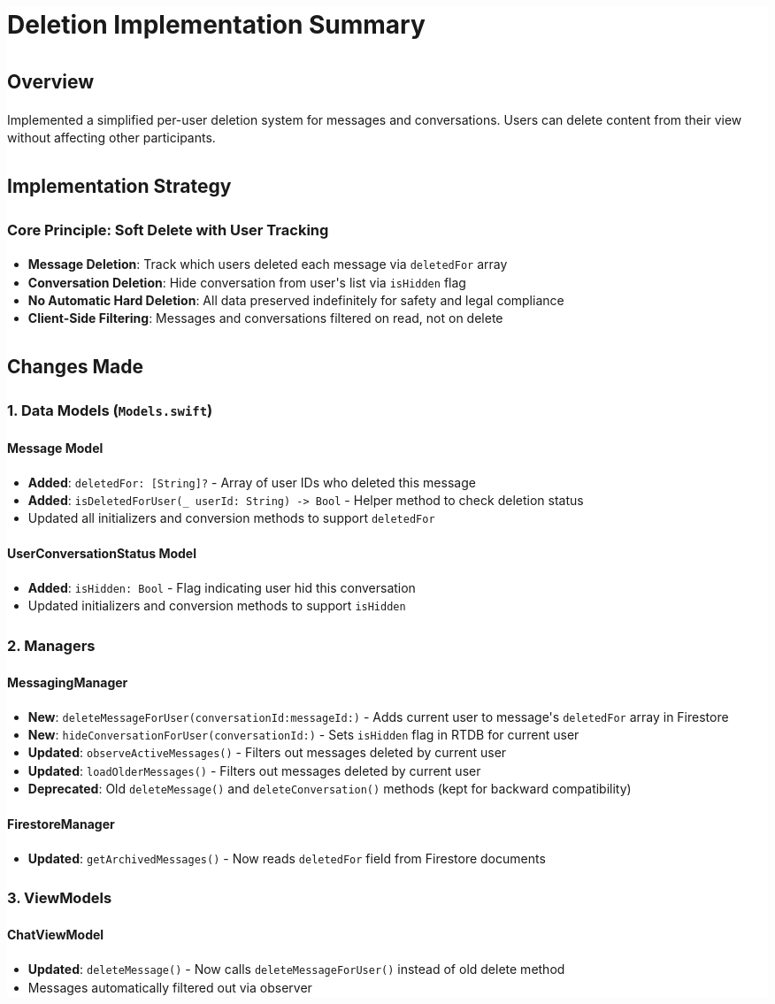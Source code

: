 # Deletion Implementation Summary

## Overview
Implemented a simplified per-user deletion system for messages and conversations. Users can delete content from their view without affecting other participants.

## Implementation Strategy

### Core Principle: Soft Delete with User Tracking
- **Message Deletion**: Track which users deleted each message via `deletedFor` array
- **Conversation Deletion**: Hide conversation from user's list via `isHidden` flag
- **No Automatic Hard Deletion**: All data preserved indefinitely for safety and legal compliance
- **Client-Side Filtering**: Messages and conversations filtered on read, not on delete

## Changes Made

### 1. Data Models (`Models.swift`)

#### Message Model
- **Added**: `deletedFor: [String]?` - Array of user IDs who deleted this message
- **Added**: `isDeletedForUser(_ userId: String) -> Bool` - Helper method to check deletion status
- Updated all initializers and conversion methods to support `deletedFor`

#### UserConversationStatus Model
- **Added**: `isHidden: Bool` - Flag indicating user hid this conversation
- Updated initializers and conversion methods to support `isHidden`

### 2. Managers

#### MessagingManager
- **New**: `deleteMessageForUser(conversationId:messageId:)` - Adds current user to message's `deletedFor` array in Firestore
- **New**: `hideConversationForUser(conversationId:)` - Sets `isHidden` flag in RTDB for current user
- **Updated**: `observeActiveMessages()` - Filters out messages deleted by current user
- **Updated**: `loadOlderMessages()` - Filters out messages deleted by current user
- **Deprecated**: Old `deleteMessage()` and `deleteConversation()` methods (kept for backward compatibility)

#### FirestoreManager
- **Updated**: `getArchivedMessages()` - Now reads `deletedFor` field from Firestore documents

### 3. ViewModels

#### ChatViewModel
- **Updated**: `deleteMessage()` - Now calls `deleteMessageForUser()` instead of old delete method
- Messages automatically filtered out via observer
